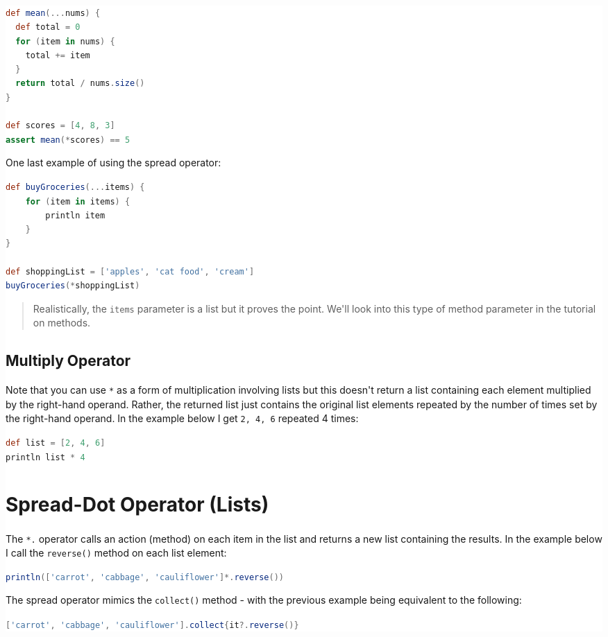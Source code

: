 ```groovy
def mean(...nums) {
  def total = 0
  for (item in nums) {
    total += item
  }
  return total / nums.size()
}

def scores = [4, 8, 3]
assert mean(*scores) == 5
```

One last example of using the spread operator:

```groovy
def buyGroceries(...items) {
    for (item in items) {
        println item
    }
}

def shoppingList = ['apples', 'cat food', 'cream']
buyGroceries(*shoppingList)
```

>Realistically, the `items` parameter is a list but it proves the point. We'll look into this type of method parameter in the tutorial on methods.

## Multiply Operator

Note that you can use `*` as a form of multiplication involving lists but this doesn't return a list containing each element multiplied by the right-hand operand. Rather, the returned list just contains the original list elements repeated by the number of times set by the right-hand operand. In the example below I get `2, 4, 6` repeated 4 times:

```groovy
def list = [2, 4, 6]
println list * 4
```

# Spread-Dot Operator (Lists)
The `*.` operator calls an action (method) on each item in the list and returns a new list containing the results. In the example below I call the `reverse()` method on each list element:

```groovy
println(['carrot', 'cabbage', 'cauliflower']*.reverse())
```

The spread operator mimics the `collect()` method - with the previous example being equivalent to the following:

```groovy
['carrot', 'cabbage', 'cauliflower'].collect{it?.reverse()}
```
